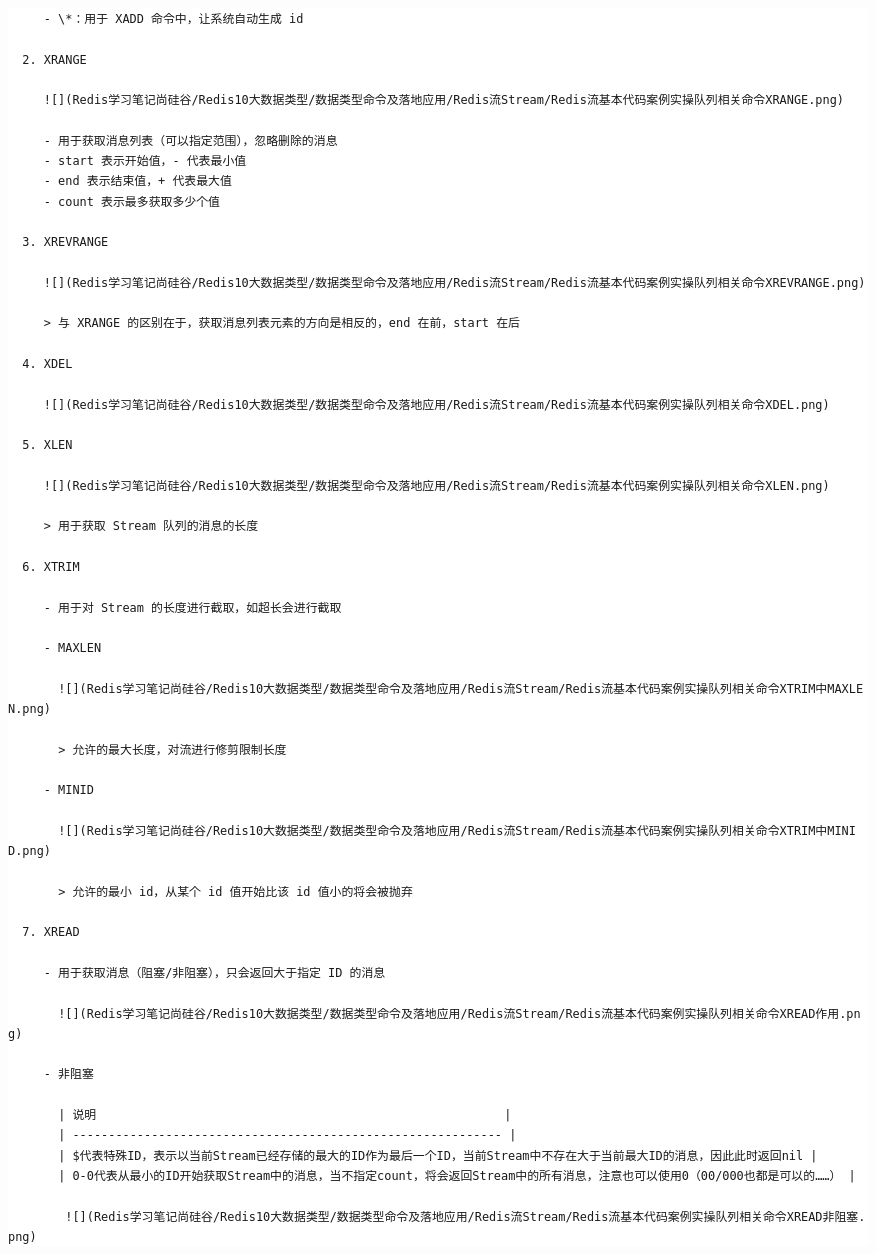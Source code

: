          - \*：用于 XADD 命令中，让系统自动生成 id

      2. XRANGE

         ![](Redis学习笔记尚硅谷/Redis10大数据类型/数据类型命令及落地应用/Redis流Stream/Redis流基本代码案例实操队列相关命令XRANGE.png)

         - 用于获取消息列表（可以指定范围），忽略删除的消息
         - start 表示开始值，- 代表最小值
         - end 表示结束值，+ 代表最大值
         - count 表示最多获取多少个值

      3. XREVRANGE

         ![](Redis学习笔记尚硅谷/Redis10大数据类型/数据类型命令及落地应用/Redis流Stream/Redis流基本代码案例实操队列相关命令XREVRANGE.png)

         > 与 XRANGE 的区别在于，获取消息列表元素的方向是相反的，end 在前，start 在后

      4. XDEL

         ![](Redis学习笔记尚硅谷/Redis10大数据类型/数据类型命令及落地应用/Redis流Stream/Redis流基本代码案例实操队列相关命令XDEL.png)

      5. XLEN

         ![](Redis学习笔记尚硅谷/Redis10大数据类型/数据类型命令及落地应用/Redis流Stream/Redis流基本代码案例实操队列相关命令XLEN.png)

         > 用于获取 Stream 队列的消息的长度

      6. XTRIM

         - 用于对 Stream 的长度进行截取，如超长会进行截取

         - MAXLEN

           ![](Redis学习笔记尚硅谷/Redis10大数据类型/数据类型命令及落地应用/Redis流Stream/Redis流基本代码案例实操队列相关命令XTRIM中MAXLEN.png)

           > 允许的最大长度，对流进行修剪限制长度

         - MINID

           ![](Redis学习笔记尚硅谷/Redis10大数据类型/数据类型命令及落地应用/Redis流Stream/Redis流基本代码案例实操队列相关命令XTRIM中MINID.png)

           > 允许的最小 id，从某个 id 值开始比该 id 值小的将会被抛弃

      7. XREAD

         - 用于获取消息（阻塞/非阻塞），只会返回大于指定 ID 的消息

           ![](Redis学习笔记尚硅谷/Redis10大数据类型/数据类型命令及落地应用/Redis流Stream/Redis流基本代码案例实操队列相关命令XREAD作用.png)

         - 非阻塞

           | 说明                                                         |
           | ------------------------------------------------------------ |
           | $代表特殊ID，表示以当前Stream已经存储的最大的ID作为最后一个ID，当前Stream中不存在大于当前最大ID的消息，因此此时返回nil |
           | 0-0代表从最小的ID开始获取Stream中的消息，当不指定count，将会返回Stream中的所有消息，注意也可以使用0（00/000也都是可以的……） |

            ![](Redis学习笔记尚硅谷/Redis10大数据类型/数据类型命令及落地应用/Redis流Stream/Redis流基本代码案例实操队列相关命令XREAD非阻塞.png)
